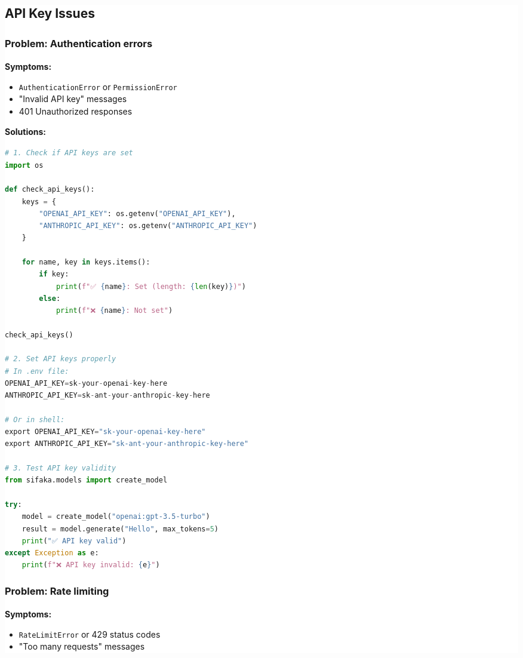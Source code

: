 ## API Key Issues

### Problem: Authentication errors

**Symptoms:**
- `AuthenticationError` or `PermissionError`
- "Invalid API key" messages
- 401 Unauthorized responses

**Solutions:**

```python
# 1. Check if API keys are set
import os

def check_api_keys():
    keys = {
        "OPENAI_API_KEY": os.getenv("OPENAI_API_KEY"),
        "ANTHROPIC_API_KEY": os.getenv("ANTHROPIC_API_KEY")
    }

    for name, key in keys.items():
        if key:
            print(f"✅ {name}: Set (length: {len(key)})")
        else:
            print(f"❌ {name}: Not set")

check_api_keys()

# 2. Set API keys properly
# In .env file:
OPENAI_API_KEY=sk-your-openai-key-here
ANTHROPIC_API_KEY=sk-ant-your-anthropic-key-here

# Or in shell:
export OPENAI_API_KEY="sk-your-openai-key-here"
export ANTHROPIC_API_KEY="sk-ant-your-anthropic-key-here"

# 3. Test API key validity
from sifaka.models import create_model

try:
    model = create_model("openai:gpt-3.5-turbo")
    result = model.generate("Hello", max_tokens=5)
    print("✅ API key valid")
except Exception as e:
    print(f"❌ API key invalid: {e}")
```

### Problem: Rate limiting

**Symptoms:**
- `RateLimitError` or 429 status codes
- "Too many requests" messages
